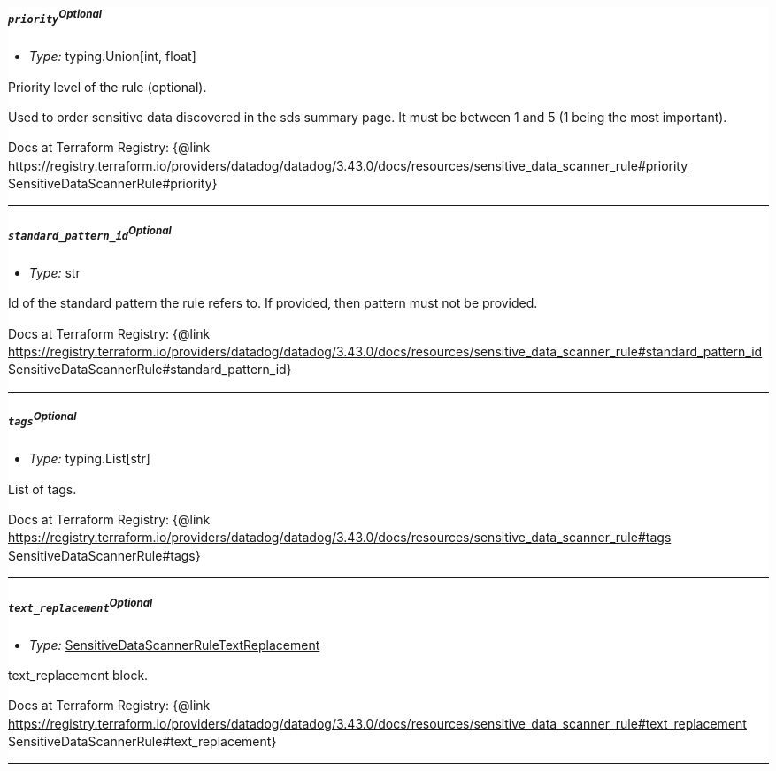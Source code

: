 
##### `priority`<sup>Optional</sup> <a name="priority" id="@cdktf/provider-datadog.sensitiveDataScannerRule.SensitiveDataScannerRule.Initializer.parameter.priority"></a>

- *Type:* typing.Union[int, float]

Priority level of the rule (optional).

Used to order sensitive data discovered in the sds summary page. It must be between 1 and 5 (1 being the most important).

Docs at Terraform Registry: {@link https://registry.terraform.io/providers/datadog/datadog/3.43.0/docs/resources/sensitive_data_scanner_rule#priority SensitiveDataScannerRule#priority}

---

##### `standard_pattern_id`<sup>Optional</sup> <a name="standard_pattern_id" id="@cdktf/provider-datadog.sensitiveDataScannerRule.SensitiveDataScannerRule.Initializer.parameter.standardPatternId"></a>

- *Type:* str

Id of the standard pattern the rule refers to. If provided, then pattern must not be provided.

Docs at Terraform Registry: {@link https://registry.terraform.io/providers/datadog/datadog/3.43.0/docs/resources/sensitive_data_scanner_rule#standard_pattern_id SensitiveDataScannerRule#standard_pattern_id}

---

##### `tags`<sup>Optional</sup> <a name="tags" id="@cdktf/provider-datadog.sensitiveDataScannerRule.SensitiveDataScannerRule.Initializer.parameter.tags"></a>

- *Type:* typing.List[str]

List of tags.

Docs at Terraform Registry: {@link https://registry.terraform.io/providers/datadog/datadog/3.43.0/docs/resources/sensitive_data_scanner_rule#tags SensitiveDataScannerRule#tags}

---

##### `text_replacement`<sup>Optional</sup> <a name="text_replacement" id="@cdktf/provider-datadog.sensitiveDataScannerRule.SensitiveDataScannerRule.Initializer.parameter.textReplacement"></a>

- *Type:* <a href="#@cdktf/provider-datadog.sensitiveDataScannerRule.SensitiveDataScannerRuleTextReplacement">SensitiveDataScannerRuleTextReplacement</a>

text_replacement block.

Docs at Terraform Registry: {@link https://registry.terraform.io/providers/datadog/datadog/3.43.0/docs/resources/sensitive_data_scanner_rule#text_replacement SensitiveDataScannerRule#text_replacement}

---